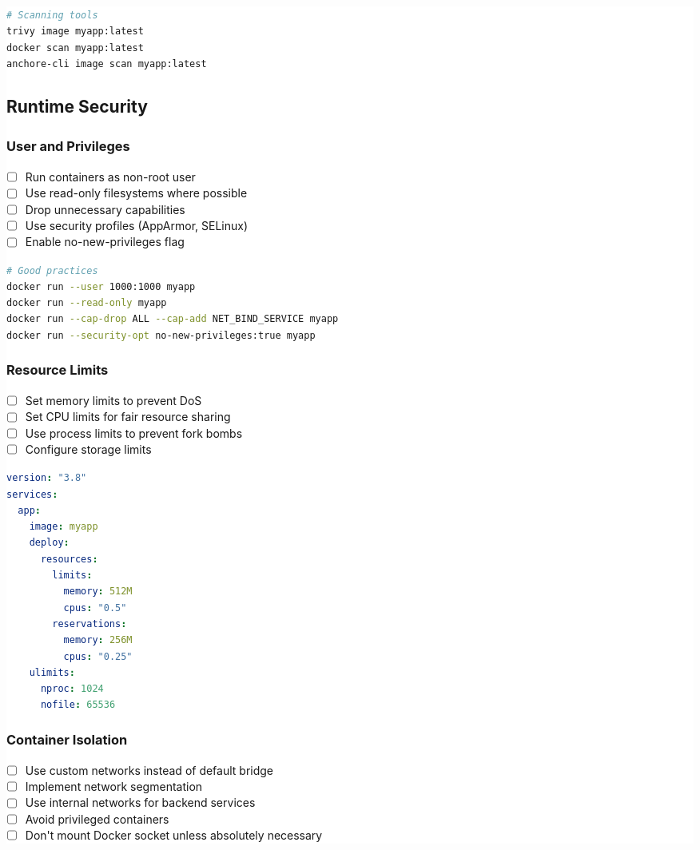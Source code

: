 ```bash
# Scanning tools
trivy image myapp:latest
docker scan myapp:latest
anchore-cli image scan myapp:latest
```

## Runtime Security

### User and Privileges

- [ ] Run containers as non-root user
- [ ] Use read-only filesystems where possible
- [ ] Drop unnecessary capabilities
- [ ] Use security profiles (AppArmor, SELinux)
- [ ] Enable no-new-privileges flag

```bash
# Good practices
docker run --user 1000:1000 myapp
docker run --read-only myapp
docker run --cap-drop ALL --cap-add NET_BIND_SERVICE myapp
docker run --security-opt no-new-privileges:true myapp
```

### Resource Limits

- [ ] Set memory limits to prevent DoS
- [ ] Set CPU limits for fair resource sharing
- [ ] Use process limits to prevent fork bombs
- [ ] Configure storage limits

```yaml
version: "3.8"
services:
  app:
    image: myapp
    deploy:
      resources:
        limits:
          memory: 512M
          cpus: "0.5"
        reservations:
          memory: 256M
          cpus: "0.25"
    ulimits:
      nproc: 1024
      nofile: 65536
```

### Container Isolation

- [ ] Use custom networks instead of default bridge
- [ ] Implement network segmentation
- [ ] Use internal networks for backend services
- [ ] Avoid privileged containers
- [ ] Don't mount Docker socket unless absolutely necessary
